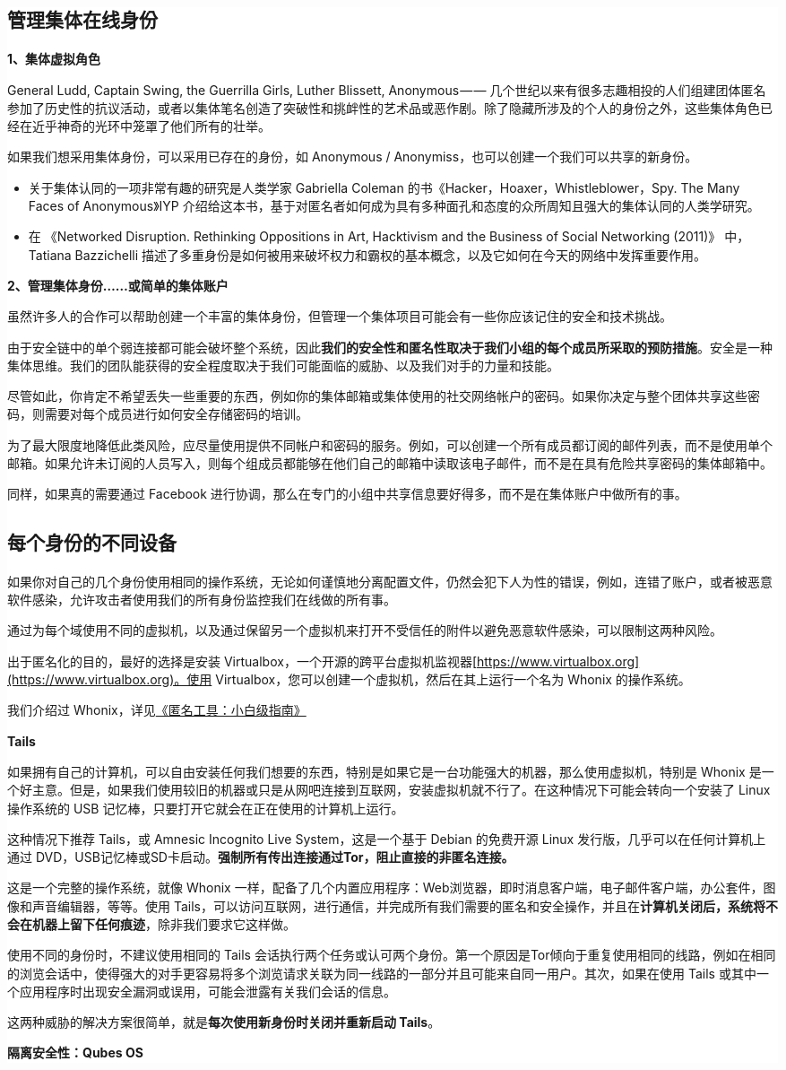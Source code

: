 ## 管理集体在线身份

**1、集体虚拟角色**

General Ludd, Captain Swing, the Guerrilla Girls, Luther Blissett, Anonymous — — 几个世纪以来有很多志趣相投的人们组建团体匿名参加了历史性的抗议活动，或者以集体笔名创造了突破性和挑衅性的艺术品或恶作剧。除了隐藏所涉及的个人的身份之外，这些集体角色已经在近乎神奇的光环中笼罩了他们所有的壮举。

如果我们想采用集体身份，可以采用已存在的身份，如 Anonymous / Anonymiss，也可以创建一个我们可以共享的新身份。

- 关于集体认同的一项非常有趣的研究是人类学家 Gabriella Coleman 的书《Hacker，Hoaxer，Whistleblower，Spy. The Many Faces of Anonymous》IYP 介绍给这本书，基于对匿名者如何成为具有多种面孔和态度的众所周知且强大的集体认同的人类学研究。

- 在 《Networked Disruption. Rethinking Oppositions in Art, Hacktivism and the Business of Social Networking (2011)》 中，Tatiana Bazzichelli 描述了多重身份是如何被用来破坏权力和霸权的基本概念，以及它如何在今天的网络中发挥重要作用。

**2、管理集体身份……或简单的集体账户**

虽然许多人的合作可以帮助创建一个丰富的集体身份，但管理一个集体项目可能会有一些你应该记住的安全和技术挑战。

由于安全链中的单个弱连接都可能会破坏整个系统，因此**我们的安全性和匿名性取决于我们小组的每个成员所采取的预防措施**。安全是一种集体思维。我们的团队能获得的安全程度取决于我们可能面临的威胁、以及我们对手的力量和技能。

尽管如此，你肯定不希望丢失一些重要的东西，例如你的集体邮箱或集体使用的社交网络帐户的密码。如果你决定与整个团体共享这些密码，则需要对每个成员进行如何安全存储密码的培训。

为了最大限度地降低此类风险，应尽量使用提供不同帐户和密码的服务。例如，可以创建一个所有成员都订阅的邮件列表，而不是使用单个邮箱。如果允许未订阅的人员写入，则每个组成员都能够在他们自己的邮箱中读取该电子邮件，而不是在具有危险共享密码的集体邮箱中。

同样，如果真的需要通过 Facebook 进行协调，那么在专门的小组中共享信息要好得多，而不是在集体账户中做所有的事。

## 每个身份的不同设备

如果你对自己的几个身份使用相同的操作系统，无论如何谨慎地分离配置文件，仍然会犯下人为性的错误，例如，连错了账户，或者被恶意软件感染，允许攻击者使用我们的所有身份监控我们在线做的所有事。

通过为每个域使用不同的虚拟机，以及通过保留另一个虚拟机来打开不受信任的附件以避免恶意软件感染，可以限制这两种风险。

出于匿名化的目的，最好的选择是安装 Virtualbox，一个开源的跨平台虚拟机监视器[https://www.virtualbox.org](https://www.virtualbox.org)。使用 Virtualbox，您可以创建一个虚拟机，然后在其上运行一个名为 Whonix 的操作系统。

我们介绍过 Whonix，详见[《匿名工具：小白级指南》](https://www.iyouport.org/%E5%A6%88%E5%A6%88%E8%AF%B4%EF%BC%8C%E6%93%8D%E4%BD%9C%E5%AE%89%E5%85%A8%E6%B0%B8%E8%BF%9C%E4%B8%8D%E8%83%BD%E8%A2%AB%E5%BF%BD%E8%A7%86%e2%80%8a-%e2%80%8a%E5%8C%BF%E5%90%8D%E5%B7%A5%E5%85%B7%EF%BC%9A/)

**Tails**

如果拥有自己的计算机，可以自由安装任何我们想要的东西，特别是如果它是一台功能强大的机器，那么使用虚拟机，特别是 Whonix 是一个好主意。但是，如果我们使用较旧的机器或只是从网吧连接到互联网，安装虚拟机就不行了。在这种情况下可能会转向一个安装了 Linux 操作系统的 USB 记忆棒，只要打开它就会在正在使用的计算机上运行。

这种情况下推荐 Tails，或 Amnesic Incognito Live System，这是一个基于 Debian 的免费开源 Linux 发行版，几乎可以在任何计算机上通过 DVD，USB记忆棒或SD卡启动。**强制所有传出连接通过Tor，阻止直接的非匿名连接。**

这是一个完整的操作系统，就像 Whonix 一样，配备了几个内置应用程序：Web浏览器，即时消息客户端，电子邮件客户端，办公套件，图像和声音编辑器，等等。使用 Tails，可以访问互联网，进行通信，并完成所有我们需要的匿名和安全操作，并且在**计算机关闭后，系统将不会在机器上留下任何痕迹**，除非我们要求它这样做。

使用不同的身份时，不建议使用相同的 Tails 会话执行两个任务或认可两个身份。第一个原因是Tor倾向于重复使用相同的线路，例如在相同的浏览会话中，使得强大的对手更容易将多个浏览请求关联为同一线路的一部分并且可能来自同一用户。其次，如果在使用 Tails 或其中一个应用程序时出现安全漏洞或误用，可能会泄露有关我们会话的信息。

这两种威胁的解决方案很简单，就是**每次使用新身份时关闭并重新启动 Tails**。

**隔离安全性：Qubes OS**
